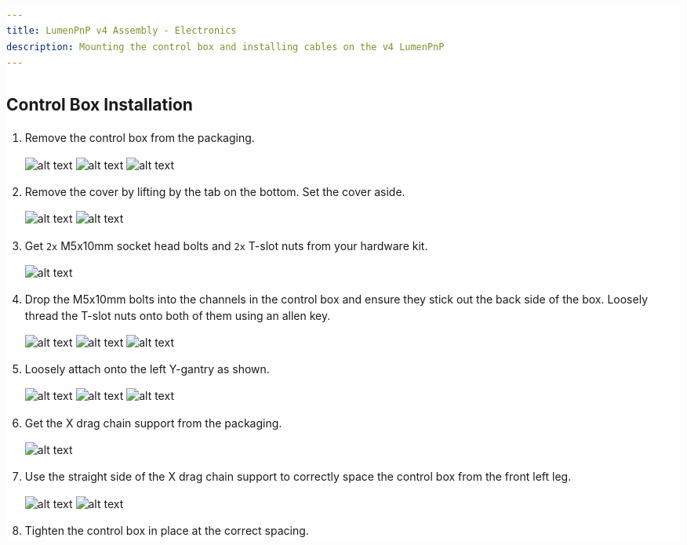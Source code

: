 ```yaml
---
title: LumenPnP v4 Assembly - Electronics
description: Mounting the control box and installing cables on the v4 LumenPnP
---
```


## Control Box Installation

1. Remove the control box from the packaging.

    ![alt text](img/IMG_2928.JPG) 
    ![alt text](img/IMG_2929.JPG)
    ![alt text](img/IMG_2930.JPG)

2. Remove the cover by lifting by the tab on the bottom. Set the cover aside.

    ![alt text](img/IMG_2932.JPG)
    ![alt text](img/IMG_2934.JPG) 

3. Get `2x` M5x10mm socket head bolts and `2x` T-slot nuts from your hardware kit.

    ![alt text](img/IMG_2935.JPG) 

4. Drop the M5x10mm bolts into the channels in the control box and ensure they stick out the back side of the box. Loosely thread the T-slot nuts onto both of them using an allen key.

    ![alt text](img/IMG_2940.JPG) 
    ![alt text](img/IMG_2941.JPG) 
    ![alt text](img/IMG_2944.JPG) 

5. Loosely attach onto the left Y-gantry as shown.

    ![alt text](img/IMG_2945.JPG) 
    ![alt text](img/IMG_2946.JPG) 
    ![alt text](img/IMG_2947.JPG)

6. Get the X drag chain support from the packaging.

    ![alt text](img/IMG_2937.JPG)

7. Use the straight side of the X drag chain support to correctly space the control box from the front left leg.

    ![alt text](img/IMG_2948.JPG)
    ![alt text](img/IMG_2950.JPG)

8. Tighten the control box in place at the correct spacing.
